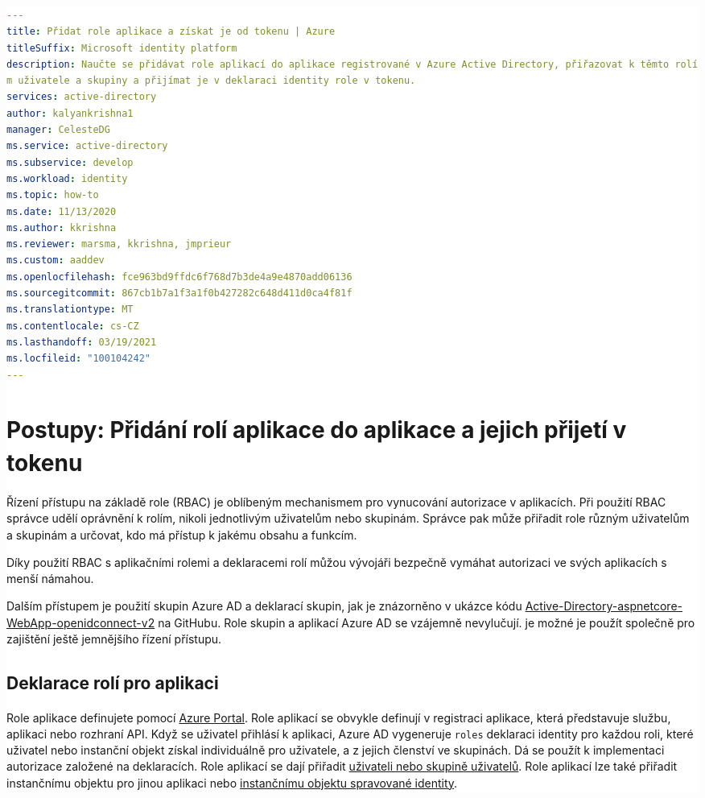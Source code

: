 ```yaml
---
title: Přidat role aplikace a získat je od tokenu | Azure
titleSuffix: Microsoft identity platform
description: Naučte se přidávat role aplikací do aplikace registrované v Azure Active Directory, přiřazovat k těmto rolím uživatele a skupiny a přijímat je v deklaraci identity role v tokenu.
services: active-directory
author: kalyankrishna1
manager: CelesteDG
ms.service: active-directory
ms.subservice: develop
ms.workload: identity
ms.topic: how-to
ms.date: 11/13/2020
ms.author: kkrishna
ms.reviewer: marsma, kkrishna, jmprieur
ms.custom: aaddev
ms.openlocfilehash: fce963bd9ffdc6f768d7b3de4a9e4870add06136
ms.sourcegitcommit: 867cb1b7a1f3a1f0b427282c648d411d0ca4f81f
ms.translationtype: MT
ms.contentlocale: cs-CZ
ms.lasthandoff: 03/19/2021
ms.locfileid: "100104242"
---
```

# <a name="how-to-add-app-roles-to-your-application-and-receive-them-in-the-token"></a>Postupy: Přidání rolí aplikace do aplikace a jejich přijetí v tokenu

Řízení přístupu na základě role (RBAC) je oblíbeným mechanismem pro vynucování autorizace v aplikacích. Při použití RBAC správce udělí oprávnění k rolím, nikoli jednotlivým uživatelům nebo skupinám. Správce pak může přiřadit role různým uživatelům a skupinám a určovat, kdo má přístup k jakému obsahu a funkcím.

Díky použití RBAC s aplikačními rolemi a deklaracemi rolí můžou vývojáři bezpečně vymáhat autorizaci ve svých aplikacích s menší námahou.

Dalším přístupem je použití skupin Azure AD a deklarací skupin, jak je znázorněno v ukázce kódu [Active-Directory-aspnetcore-WebApp-openidconnect-v2](https://aka.ms/groupssample) na GitHubu. Role skupin a aplikací Azure AD se vzájemně nevylučují. je možné je použít společně pro zajištění ještě jemnějšího řízení přístupu.

## <a name="declare-roles-for-an-application"></a>Deklarace rolí pro aplikaci

Role aplikace definujete pomocí [Azure Portal](https://portal.azure.com). Role aplikací se obvykle definují v registraci aplikace, která představuje službu, aplikaci nebo rozhraní API. Když se uživatel přihlásí k aplikaci, Azure AD vygeneruje `roles` deklaraci identity pro každou roli, které uživatel nebo instanční objekt získal individuálně pro uživatele, a z jejich členství ve skupinách. Dá se použít k implementaci autorizace založené na deklaracích. Role aplikací se dají přiřadit [uživateli nebo skupině uživatelů](../manage-apps/add-application-portal-assign-users.md#assign-users-to-an-app). Role aplikací lze také přiřadit instančnímu objektu pro jinou aplikaci nebo [instančnímu objektu spravované identity](../managed-identities-azure-resources/how-to-assign-app-role-managed-identity-powershell.md).
